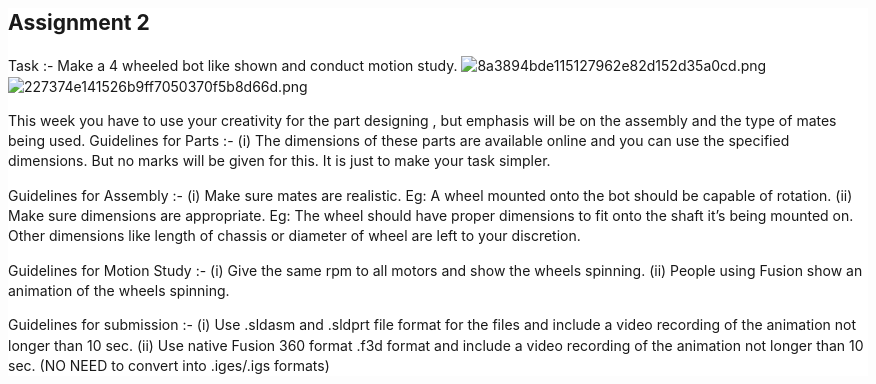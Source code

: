 ## Assignment 2

Task :- Make a 4 wheeled bot like shown and conduct motion study.
![8a3894bde115127962e82d152d35a0cd.png](:/a4845859686d4f358e626af5a042fe50) ![227374e141526b9ff7050370f5b8d66d.png](:/51f6b8f561fc48d6aaccc10a31052482)

This week you have to use your creativity for the part designing , but emphasis will be on the assembly and the type of mates being used.
Guidelines for Parts :-
(i) The dimensions of these parts are available online and you can use the specified dimensions. But no marks will be given for this. It is just to make your task simpler.

Guidelines for Assembly :-
(i) Make sure mates are realistic. Eg: A wheel mounted onto the bot should be capable of rotation.
(ii) Make sure dimensions are appropriate. Eg: The wheel should have proper dimensions to fit onto the shaft it’s being mounted on. Other dimensions like length of chassis or diameter of wheel are left to your discretion.

Guidelines for Motion Study :-
(i) Give the same rpm to all motors and show the wheels spinning.
(ii) People using Fusion show an animation of the wheels spinning.

Guidelines for submission :-
(i) Use .sldasm and .sldprt file format for the files and include a video recording of the animation not longer than 10 sec.
(ii) Use native Fusion 360 format .f3d format and include a video recording of the animation not longer than 10 sec. (NO NEED to convert into .iges/.igs formats)